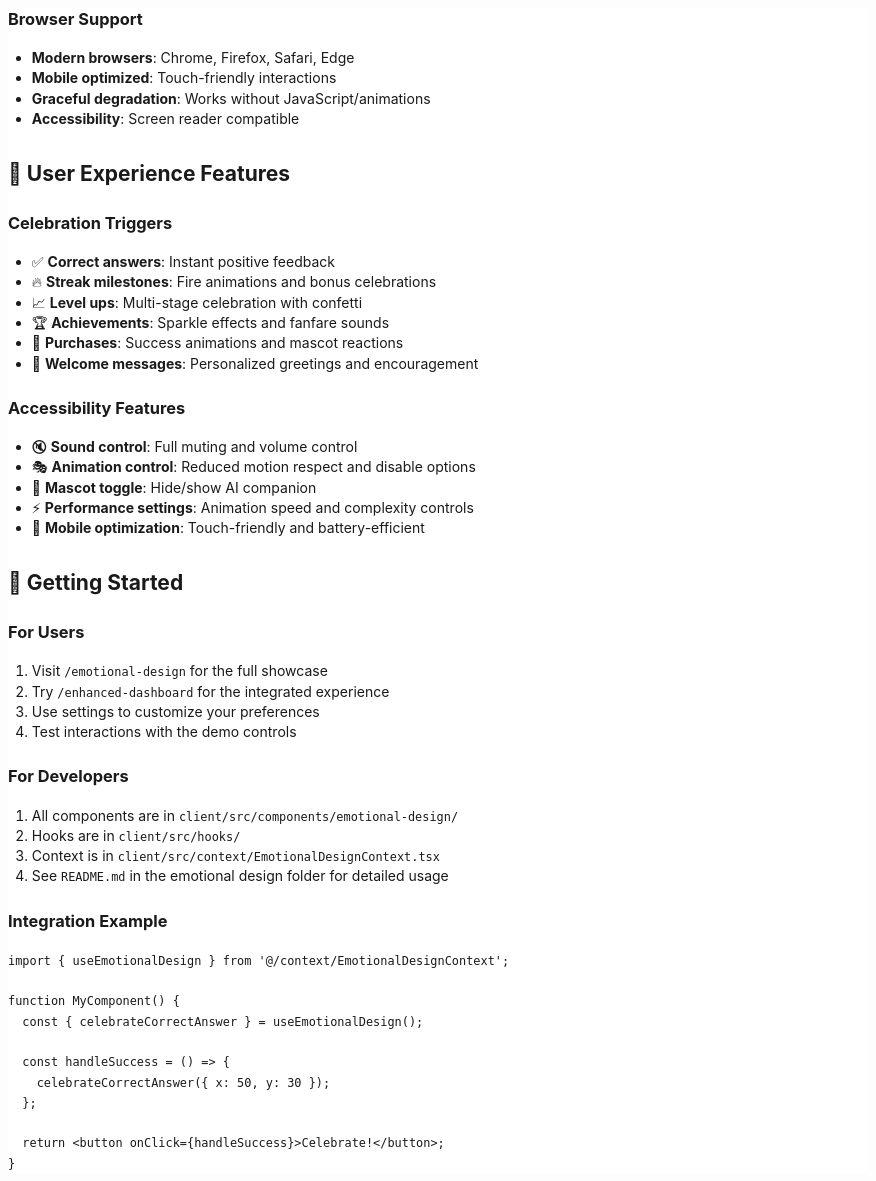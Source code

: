### Browser Support
- **Modern browsers**: Chrome, Firefox, Safari, Edge
- **Mobile optimized**: Touch-friendly interactions
- **Graceful degradation**: Works without JavaScript/animations
- **Accessibility**: Screen reader compatible

## 🎉 User Experience Features

### Celebration Triggers
- ✅ **Correct answers**: Instant positive feedback
- 🔥 **Streak milestones**: Fire animations and bonus celebrations
- 📈 **Level ups**: Multi-stage celebration with confetti
- 🏆 **Achievements**: Sparkle effects and fanfare sounds
- 🛒 **Purchases**: Success animations and mascot reactions
- 👋 **Welcome messages**: Personalized greetings and encouragement

### Accessibility Features
- 🔇 **Sound control**: Full muting and volume control
- 🎭 **Animation control**: Reduced motion respect and disable options
- 🤖 **Mascot toggle**: Hide/show AI companion
- ⚡ **Performance settings**: Animation speed and complexity controls
- 📱 **Mobile optimization**: Touch-friendly and battery-efficient

## 🚀 Getting Started

### For Users
1. Visit `/emotional-design` for the full showcase
2. Try `/enhanced-dashboard` for the integrated experience
3. Use settings to customize your preferences
4. Test interactions with the demo controls

### For Developers
1. All components are in `client/src/components/emotional-design/`
2. Hooks are in `client/src/hooks/`
3. Context is in `client/src/context/EmotionalDesignContext.tsx`
4. See `README.md` in the emotional design folder for detailed usage

### Integration Example
```tsx
import { useEmotionalDesign } from '@/context/EmotionalDesignContext';

function MyComponent() {
  const { celebrateCorrectAnswer } = useEmotionalDesign();
  
  const handleSuccess = () => {
    celebrateCorrectAnswer({ x: 50, y: 30 });
  };
  
  return <button onClick={handleSuccess}>Celebrate!</button>;
}
```
